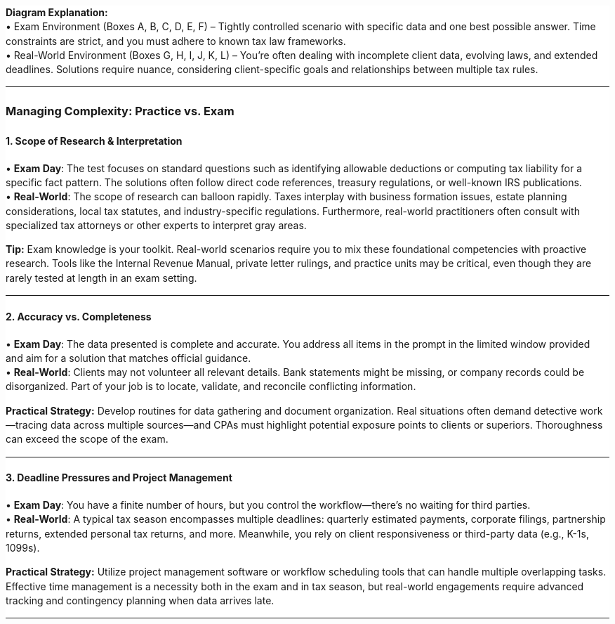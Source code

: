 **Diagram Explanation:**  
• Exam Environment (Boxes A, B, C, D, E, F) – Tightly controlled scenario with specific data and one best possible answer. Time constraints are strict, and you must adhere to known tax law frameworks.  
• Real-World Environment (Boxes G, H, I, J, K, L) – You’re often dealing with incomplete client data, evolving laws, and extended deadlines. Solutions require nuance, considering client-specific goals and relationships between multiple tax rules.

---

### Managing Complexity: Practice vs. Exam

#### 1. Scope of Research & Interpretation

• **Exam Day**: The test focuses on standard questions such as identifying allowable deductions or computing tax liability for a specific fact pattern. The solutions often follow direct code references, treasury regulations, or well-known IRS publications.  
• **Real-World**: The scope of research can balloon rapidly. Taxes interplay with business formation issues, estate planning considerations, local tax statutes, and industry-specific regulations. Furthermore, real-world practitioners often consult with specialized tax attorneys or other experts to interpret gray areas.

**Tip:** Exam knowledge is your toolkit. Real-world scenarios require you to mix these foundational competencies with proactive research. Tools like the Internal Revenue Manual, private letter rulings, and practice units may be critical, even though they are rarely tested at length in an exam setting.

---

#### 2. Accuracy vs. Completeness

• **Exam Day**: The data presented is complete and accurate. You address all items in the prompt in the limited window provided and aim for a solution that matches official guidance.  
• **Real-World**: Clients may not volunteer all relevant details. Bank statements might be missing, or company records could be disorganized. Part of your job is to locate, validate, and reconcile conflicting information.

**Practical Strategy:** Develop routines for data gathering and document organization. Real situations often demand detective work—tracing data across multiple sources—and CPAs must highlight potential exposure points to clients or superiors. Thoroughness can exceed the scope of the exam.

---

#### 3. Deadline Pressures and Project Management

• **Exam Day**: You have a finite number of hours, but you control the workflow—there’s no waiting for third parties.  
• **Real-World**: A typical tax season encompasses multiple deadlines: quarterly estimated payments, corporate filings, partnership returns, extended personal tax returns, and more. Meanwhile, you rely on client responsiveness or third-party data (e.g., K-1s, 1099s).

**Practical Strategy:** Utilize project management software or workflow scheduling tools that can handle multiple overlapping tasks. Effective time management is a necessity both in the exam and in tax season, but real-world engagements require advanced tracking and contingency planning when data arrives late.

---